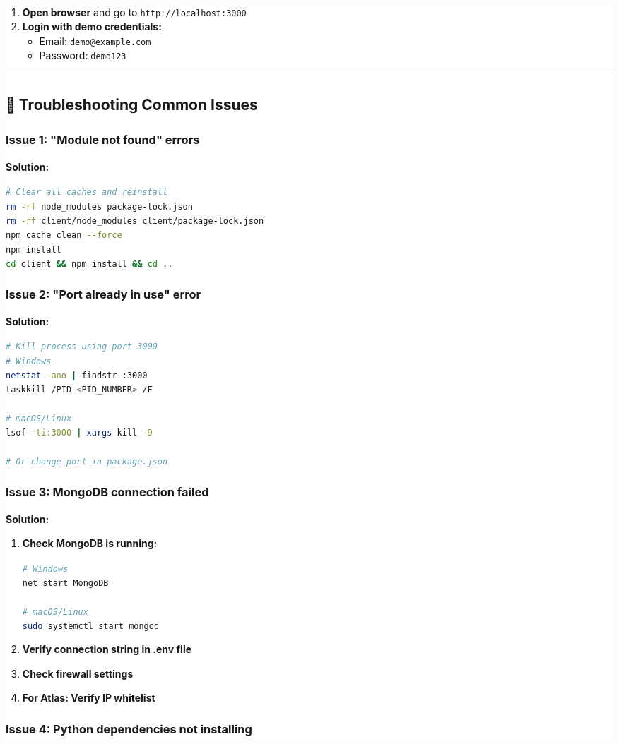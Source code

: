 1. **Open browser** and go to `http://localhost:3000`
2. **Login with demo credentials:**
   - Email: `demo@example.com`
   - Password: `demo123`

---

## 🔧 **Troubleshooting Common Issues**

### **Issue 1: "Module not found" errors**

**Solution:**
```bash
# Clear all caches and reinstall
rm -rf node_modules package-lock.json
rm -rf client/node_modules client/package-lock.json
npm cache clean --force
npm install
cd client && npm install && cd ..
```

### **Issue 2: "Port already in use" error**

**Solution:**
```bash
# Kill process using port 3000
# Windows
netstat -ano | findstr :3000
taskkill /PID <PID_NUMBER> /F

# macOS/Linux
lsof -ti:3000 | xargs kill -9

# Or change port in package.json
```

### **Issue 3: MongoDB connection failed**

**Solution:**
1. **Check MongoDB is running:**
   ```bash
   # Windows
   net start MongoDB
   
   # macOS/Linux
   sudo systemctl start mongod
   ```

2. **Verify connection string in .env file**
3. **Check firewall settings**
4. **For Atlas: Verify IP whitelist**

### **Issue 4: Python dependencies not installing**
